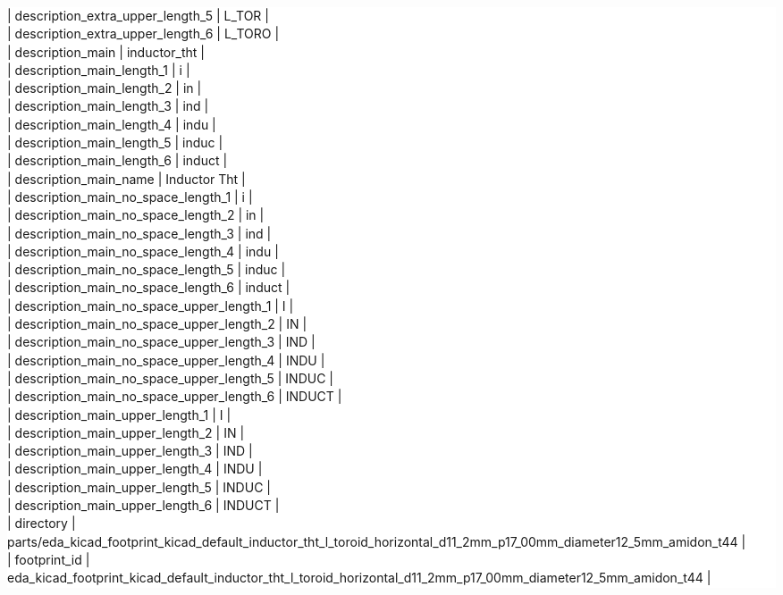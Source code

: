 | description_extra_upper_length_5 | L_TOR |  
| description_extra_upper_length_6 | L_TORO |  
| description_main | inductor_tht |  
| description_main_length_1 | i |  
| description_main_length_2 | in |  
| description_main_length_3 | ind |  
| description_main_length_4 | indu |  
| description_main_length_5 | induc |  
| description_main_length_6 | induct |  
| description_main_name | Inductor Tht |  
| description_main_no_space_length_1 | i |  
| description_main_no_space_length_2 | in |  
| description_main_no_space_length_3 | ind |  
| description_main_no_space_length_4 | indu |  
| description_main_no_space_length_5 | induc |  
| description_main_no_space_length_6 | induct |  
| description_main_no_space_upper_length_1 | I |  
| description_main_no_space_upper_length_2 | IN |  
| description_main_no_space_upper_length_3 | IND |  
| description_main_no_space_upper_length_4 | INDU |  
| description_main_no_space_upper_length_5 | INDUC |  
| description_main_no_space_upper_length_6 | INDUCT |  
| description_main_upper_length_1 | I |  
| description_main_upper_length_2 | IN |  
| description_main_upper_length_3 | IND |  
| description_main_upper_length_4 | INDU |  
| description_main_upper_length_5 | INDUC |  
| description_main_upper_length_6 | INDUCT |  
| directory | parts/eda_kicad_footprint_kicad_default_inductor_tht_l_toroid_horizontal_d11_2mm_p17_00mm_diameter12_5mm_amidon_t44 |  
| footprint_id | eda_kicad_footprint_kicad_default_inductor_tht_l_toroid_horizontal_d11_2mm_p17_00mm_diameter12_5mm_amidon_t44 |  